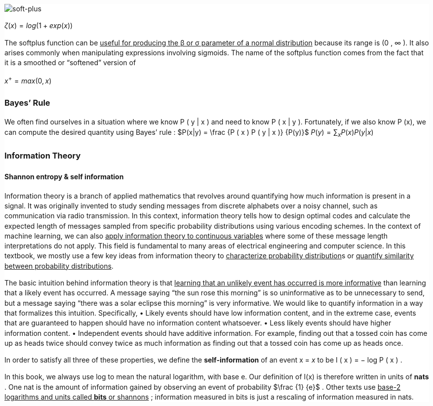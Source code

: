 ![soft-plus](/soft-plus.png)

$\zeta(x) = log(1+exp(x))$

The softplus function can be <u>useful for producing the β or σ parameter of a normal distribution</u> because its range is (0 , ∞ ). It also arises commonly when manipulating expressions involving sigmoids. The name of the softplus function comes from the
fact that it is a smoothed or “softened” version of 

$x^+ = max(0, x)$

### Bayes’ Rule

We often find ourselves in a situation where we know P ( y | x ) and need to know P ( x | y ). Fortunately, if we also know P (x), we can compute the desired quantity using Bayes’ rule :
$P(x|y) = \frac {P ( x ) P ( y | x )} {P(y)}$
$P(y) = \sum_x {P(x)P(y|x)}$

### Information Theory

#### Shannon entropy & self information

Information theory is a branch of applied mathematics that revolves around quantifying how much information is present in a signal. It was originally invented to study sending messages from discrete alphabets over a noisy channel, such as communication via radio transmission. In this context, information theory tells how to design optimal codes and calculate the expected length of messages sampled from specific probability distributions using various encoding schemes. In the context of
machine learning, we can also <u>apply information theory to continuous variables</u> where some of these message length interpretations do not apply. This field is fundamental to many areas of electrical engineering and computer science. In this
textbook, we mostly use a few key ideas from information theory to <u>characterize probability distribution</u>s or <u>quantify similarity between probability distributions</u>. 

The basic intuition behind information theory is that <u>learning that an unlikely event has occurred is more informative</u> than learning that a likely event has occurred. A message saying “the sun rose this morning” is so uninformative as to be unnecessary to send, but a message saying “there was a solar eclipse this morning” is very informative. We would like to quantify information in a way that formalizes this intuition. Specifically,
• Likely events should have low information content, and in the extreme case, events that are guaranteed to happen should have no information content whatsoever.
• Less likely events should have higher information content.
• Independent events should have additive information. For example, finding out that a tossed coin has come up as heads twice should convey twice as much information as finding out that a tossed coin has come up as heads once.

In order to satisfy all three of these properties, we define the **self-information** of an event x = $x$ to be
I ( x ) = − log P ( x ) .

In this book, we always use log to mean the natural logarithm, with base e. Our definition of I(x) is therefore written in units of **nats** . One nat is the amount of information gained by observing an event of probability $\frac {1} {e}$ . Other texts use <u>base-2 logarithms and units called **bits** or shannons</u> ; information measured in bits is just a rescaling of information measured in nats.
